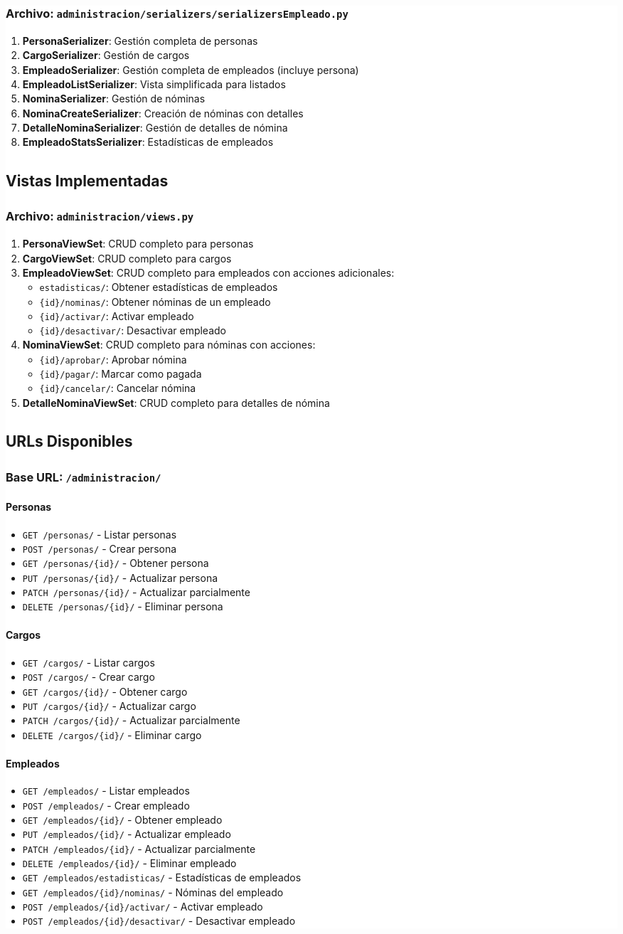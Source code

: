 ### Archivo: `administracion/serializers/serializersEmpleado.py`

1. **PersonaSerializer**: Gestión completa de personas
2. **CargoSerializer**: Gestión de cargos
3. **EmpleadoSerializer**: Gestión completa de empleados (incluye persona)
4. **EmpleadoListSerializer**: Vista simplificada para listados
5. **NominaSerializer**: Gestión de nóminas
6. **NominaCreateSerializer**: Creación de nóminas con detalles
7. **DetalleNominaSerializer**: Gestión de detalles de nómina
8. **EmpleadoStatsSerializer**: Estadísticas de empleados

## Vistas Implementadas

### Archivo: `administracion/views.py`

1. **PersonaViewSet**: CRUD completo para personas
2. **CargoViewSet**: CRUD completo para cargos
3. **EmpleadoViewSet**: CRUD completo para empleados con acciones adicionales:
   - `estadisticas/`: Obtener estadísticas de empleados
   - `{id}/nominas/`: Obtener nóminas de un empleado
   - `{id}/activar/`: Activar empleado
   - `{id}/desactivar/`: Desactivar empleado
4. **NominaViewSet**: CRUD completo para nóminas con acciones:
   - `{id}/aprobar/`: Aprobar nómina
   - `{id}/pagar/`: Marcar como pagada
   - `{id}/cancelar/`: Cancelar nómina
5. **DetalleNominaViewSet**: CRUD completo para detalles de nómina

## URLs Disponibles

### Base URL: `/administracion/`

#### Personas
- `GET /personas/` - Listar personas
- `POST /personas/` - Crear persona
- `GET /personas/{id}/` - Obtener persona
- `PUT /personas/{id}/` - Actualizar persona
- `PATCH /personas/{id}/` - Actualizar parcialmente
- `DELETE /personas/{id}/` - Eliminar persona

#### Cargos
- `GET /cargos/` - Listar cargos
- `POST /cargos/` - Crear cargo
- `GET /cargos/{id}/` - Obtener cargo
- `PUT /cargos/{id}/` - Actualizar cargo
- `PATCH /cargos/{id}/` - Actualizar parcialmente
- `DELETE /cargos/{id}/` - Eliminar cargo

#### Empleados
- `GET /empleados/` - Listar empleados
- `POST /empleados/` - Crear empleado
- `GET /empleados/{id}/` - Obtener empleado
- `PUT /empleados/{id}/` - Actualizar empleado
- `PATCH /empleados/{id}/` - Actualizar parcialmente
- `DELETE /empleados/{id}/` - Eliminar empleado
- `GET /empleados/estadisticas/` - Estadísticas de empleados
- `GET /empleados/{id}/nominas/` - Nóminas del empleado
- `POST /empleados/{id}/activar/` - Activar empleado
- `POST /empleados/{id}/desactivar/` - Desactivar empleado
